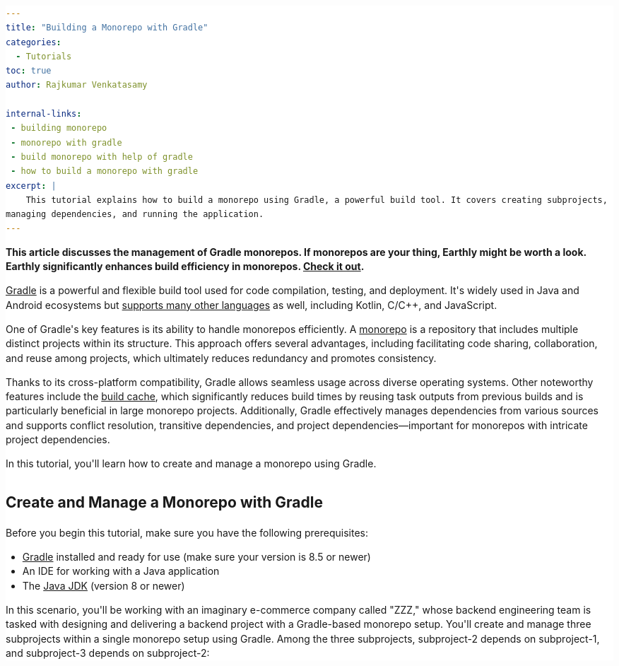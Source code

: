 ```yaml
---
title: "Building a Monorepo with Gradle"
categories:
  - Tutorials
toc: true
author: Rajkumar Venkatasamy

internal-links:
 - building monorepo
 - monorepo with gradle
 - build monorepo with help of gradle
 - how to build a monorepo with gradle
excerpt: |
    This tutorial explains how to build a monorepo using Gradle, a powerful build tool. It covers creating subprojects, managing dependencies, and running the application.
---
```

**This article discusses the management of Gradle monorepos. If monorepos are your thing, Earthly might be worth a look. Earthly significantly enhances build efficiency in monorepos. [Check it out](https://cloud.earthly.dev/login).**

[Gradle](https://gradle.org/) is a powerful and flexible build tool used for code compilation, testing, and deployment. It's widely used in Java and Android ecosystems but [supports many other languages](https://docs.gradle.org/current/userguide/userguide.html#supported_languages_and_frameworks) as well, including Kotlin, C/C++, and JavaScript.

One of Gradle's key features is its ability to handle monorepos efficiently. A [monorepo](https://en.wikipedia.org/wiki/Monorepo) is a repository that includes multiple distinct projects within its structure. This approach offers several advantages, including facilitating code sharing, collaboration, and reuse among projects, which ultimately reduces redundancy and promotes consistency.

Thanks to its cross-platform compatibility, Gradle allows seamless usage across diverse operating systems. Other noteworthy features include the [build cache](https://docs.gradle.org/current/userguide/build_cache.html), which significantly reduces build times by reusing task outputs from previous builds and is particularly beneficial in large monorepo projects. Additionally, Gradle effectively manages dependencies from various sources and supports conflict resolution, transitive dependencies, and project dependencies—important for monorepos with intricate project dependencies.

In this tutorial, you'll learn how to create and manage a monorepo using Gradle.

## Create and Manage a Monorepo with Gradle

Before you begin this tutorial, make sure you have the following prerequisites:

* [Gradle](https://gradle.org/install/) installed and ready for use (make sure your version is 8.5 or newer)
* An IDE for working with a Java application
* The [Java JDK](https://www.oracle.com/java/technologies/downloads/) (version 8 or newer)

In this scenario, you'll be working with an imaginary e-commerce company called "ZZZ," whose backend engineering team is tasked with designing and delivering a backend project with a Gradle-based monorepo setup. You'll create and manage three subprojects within a single monorepo setup using Gradle. Among the three subprojects, subproject-2 depends on subproject-1, and subproject-3 depends on subproject-2:
